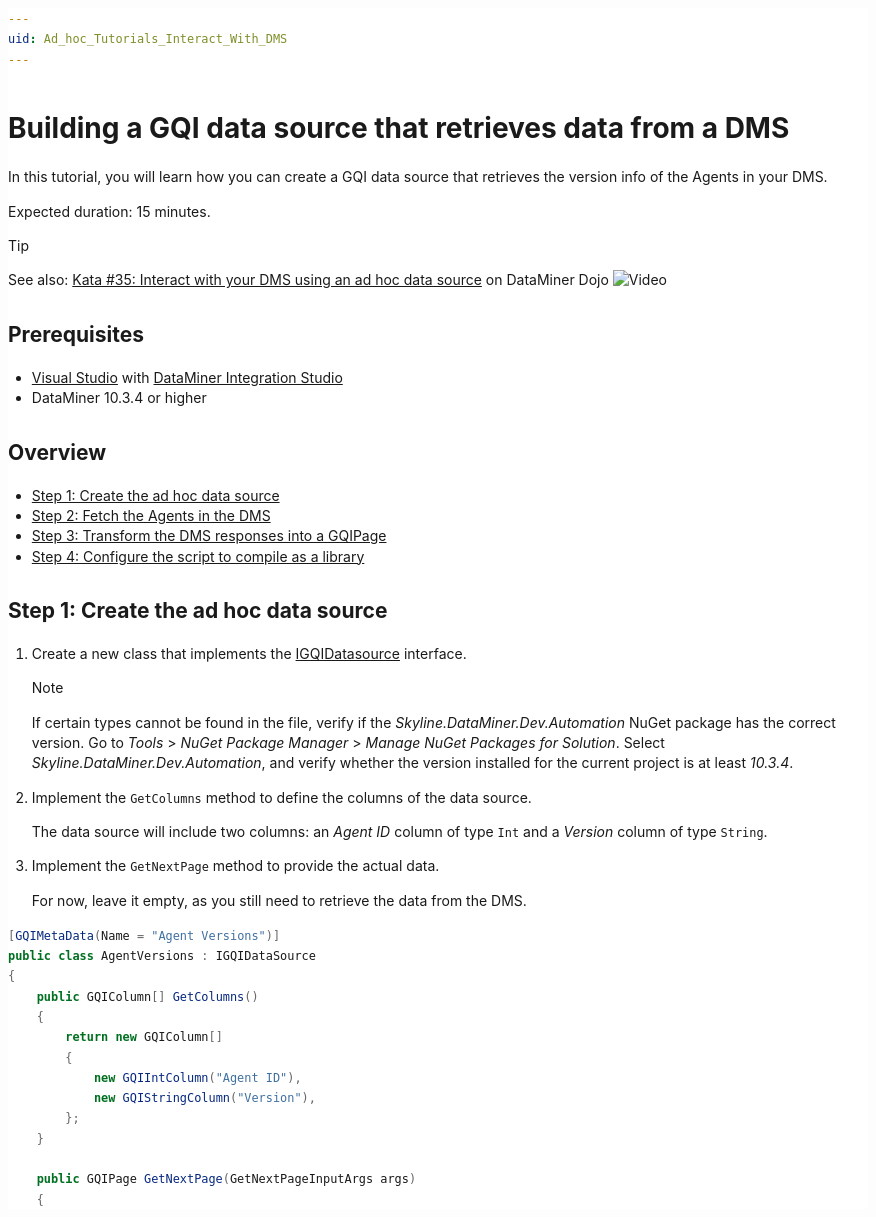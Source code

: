```yaml
---
uid: Ad_hoc_Tutorials_Interact_With_DMS
---
```


# Building a GQI data source that retrieves data from a DMS

In this tutorial, you will learn how you can create a GQI data source that retrieves the version info of the Agents in your DMS.

Expected duration: 15 minutes.

> [!TIP]
> See also: [Kata #35: Interact with your DMS using an ad hoc data source](https://community.dataminer.services/courses/kata-35/) on DataMiner Dojo ![Video](~/dataminer/images/video_Duo.png)

## Prerequisites

- [Visual Studio](https://visualstudio.microsoft.com/downloads/) with [DataMiner Integration Studio](xref:Installing_and_configuring_DataMiner_Integration_Studio)
- DataMiner 10.3.4 or higher

## Overview

- [Step 1: Create the ad hoc data source](#step-1-create-the-ad-hoc-data-source)
- [Step 2: Fetch the Agents in the DMS](#step-2-fetch-the-agents-in-the-dms)
- [Step 3: Transform the DMS responses into a GQIPage](#step-3-transform-the-dms-response-into-a-gqipage)
- [Step 4: Configure the script to compile as a library](#step-4-configure-the-script-to-compile-as-a-library)

## Step 1: Create the ad hoc data source

1. Create a new class that implements the [IGQIDatasource](xref:GQI_IGQIDataSource) interface.

   > [!NOTE]
   > If certain types cannot be found in the file, verify if the *Skyline.DataMiner.Dev.Automation* NuGet package has the correct version. Go to *Tools* > *NuGet Package Manager* > *Manage NuGet Packages for Solution*. Select *Skyline.DataMiner.Dev.Automation*, and verify whether the version installed for the current project is at least *10.3.4*.

1. Implement the `GetColumns` method to define the columns of the data source.

   The data source will include two columns: an *Agent ID* column of type `Int` and a *Version* column of type `String`.

1. Implement the `GetNextPage` method to provide the actual data.

   For now, leave it empty, as you still need to retrieve the data from the DMS.

```csharp
[GQIMetaData(Name = "Agent Versions")]
public class AgentVersions : IGQIDataSource
{
    public GQIColumn[] GetColumns()
    {
        return new GQIColumn[]
        {
            new GQIIntColumn("Agent ID"),
            new GQIStringColumn("Version"),
        };
    }

    public GQIPage GetNextPage(GetNextPageInputArgs args)
    {
```